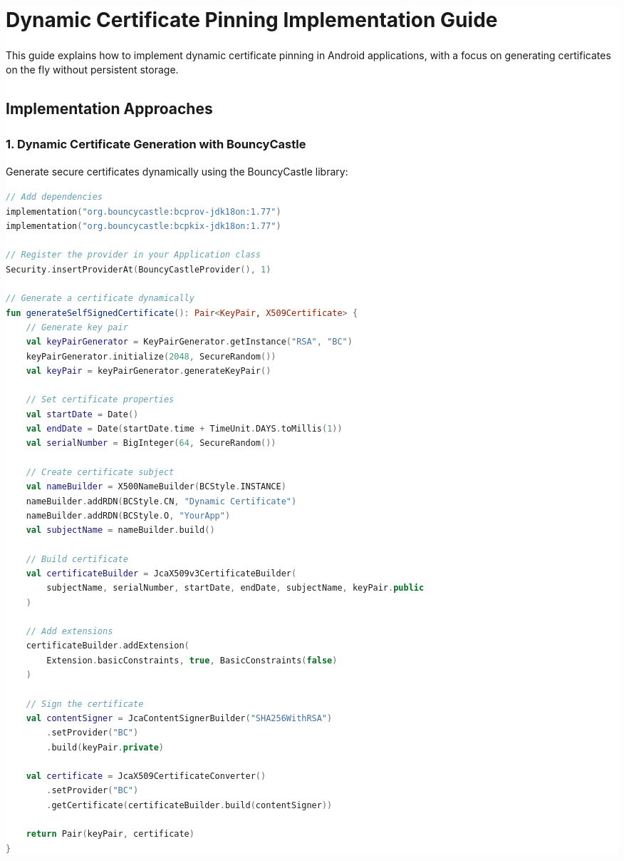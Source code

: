 # Dynamic Certificate Pinning Implementation Guide

This guide explains how to implement dynamic certificate pinning in Android applications, with a focus on generating certificates on the fly without persistent storage.

## Implementation Approaches

### 1. Dynamic Certificate Generation with BouncyCastle

Generate secure certificates dynamically using the BouncyCastle library:

```kotlin
// Add dependencies
implementation("org.bouncycastle:bcprov-jdk18on:1.77")
implementation("org.bouncycastle:bcpkix-jdk18on:1.77")

// Register the provider in your Application class
Security.insertProviderAt(BouncyCastleProvider(), 1)

// Generate a certificate dynamically
fun generateSelfSignedCertificate(): Pair<KeyPair, X509Certificate> {
    // Generate key pair
    val keyPairGenerator = KeyPairGenerator.getInstance("RSA", "BC")
    keyPairGenerator.initialize(2048, SecureRandom())
    val keyPair = keyPairGenerator.generateKeyPair()
    
    // Set certificate properties
    val startDate = Date()
    val endDate = Date(startDate.time + TimeUnit.DAYS.toMillis(1))
    val serialNumber = BigInteger(64, SecureRandom())
    
    // Create certificate subject
    val nameBuilder = X500NameBuilder(BCStyle.INSTANCE)
    nameBuilder.addRDN(BCStyle.CN, "Dynamic Certificate")
    nameBuilder.addRDN(BCStyle.O, "YourApp")
    val subjectName = nameBuilder.build()
    
    // Build certificate
    val certificateBuilder = JcaX509v3CertificateBuilder(
        subjectName, serialNumber, startDate, endDate, subjectName, keyPair.public
    )
    
    // Add extensions
    certificateBuilder.addExtension(
        Extension.basicConstraints, true, BasicConstraints(false)
    )
    
    // Sign the certificate
    val contentSigner = JcaContentSignerBuilder("SHA256WithRSA")
        .setProvider("BC")
        .build(keyPair.private)
    
    val certificate = JcaX509CertificateConverter()
        .setProvider("BC")
        .getCertificate(certificateBuilder.build(contentSigner))
    
    return Pair(keyPair, certificate)
}
```
